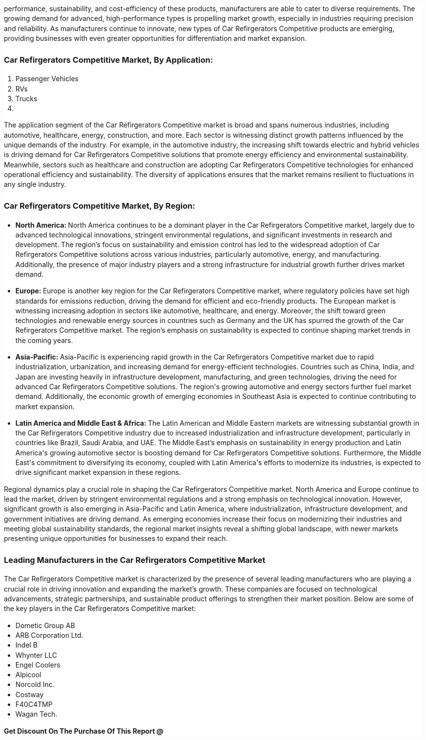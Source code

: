performance, sustainability, and cost-efficiency of these products, manufacturers are able to cater to diverse requirements. The growing demand for advanced, high-performance types is propelling market growth, especially in industries requiring precision and reliability. As manufacturers continue to innovate, new types of Car Refirgerators Competitive products are emerging, providing businesses with even greater opportunities for differentiation and market expansion.</p><h3>Car Refirgerators Competitive Market,&nbsp;By Application:</h3><ol><li>Passenger Vehicles<li> RVs<li> Trucks<li></li></ol><p>The application segment of the Car Refirgerators Competitive market is broad and spans numerous industries, including automotive, healthcare, energy, construction, and more. Each sector is witnessing distinct growth patterns influenced by the unique demands of the industry. For example, in the automotive industry, the increasing shift towards electric and hybrid vehicles is driving demand for Car Refirgerators Competitive solutions that promote energy efficiency and environmental sustainability. Meanwhile, sectors such as healthcare and construction are adopting Car Refirgerators Competitive technologies for enhanced operational efficiency and sustainability. The diversity of applications ensures that the market remains resilient to fluctuations in any single industry.</p><h3>Car Refirgerators Competitive Market, By Region:</h3><ul><li><p><strong>North America:&nbsp;</strong>North America continues to be a dominant player in the Car Refirgerators Competitive market, largely due to advanced technological innovations, stringent environmental regulations, and significant investments in research and development. The region&rsquo;s focus on sustainability and emission control has led to the widespread adoption of Car Refirgerators Competitive solutions across various industries, particularly automotive, energy, and manufacturing. Additionally, the presence of major industry players and a strong infrastructure for industrial growth further drives market demand.</p></li><li><p><strong><strong>Europe:&nbsp;</strong></strong>Europe is another key region for the Car Refirgerators Competitive market, where regulatory policies have set high standards for emissions reduction, driving the demand for efficient and eco-friendly products. The European market is witnessing increasing adoption in sectors like automotive, healthcare, and energy. Moreover, the shift toward green technologies and renewable energy sources in countries such as Germany and the UK has spurred the growth of the Car Refirgerators Competitive market. The region&rsquo;s emphasis on sustainability is expected to continue shaping market trends in the coming years.</p></li><li><p><strong><strong>Asia-Pacific:&nbsp;</strong></strong>Asia-Pacific is experiencing rapid growth in the Car Refirgerators Competitive market due to rapid industrialization, urbanization, and increasing demand for energy-efficient technologies. Countries such as China, India, and Japan are investing heavily in infrastructure development, manufacturing, and green technologies, driving the need for advanced Car Refirgerators Competitive solutions. The region's growing automotive and energy sectors further fuel market demand. Additionally, the economic growth of emerging economies in Southeast Asia is expected to continue contributing to market expansion.</p></li><li><p><strong><strong>Latin America and Middle East &amp; Africa:&nbsp;</strong></strong>The Latin American and Middle Eastern markets are witnessing substantial growth in the Car Refirgerators Competitive industry due to increased industrialization and infrastructure development, particularly in countries like Brazil, Saudi Arabia, and UAE. The Middle East&rsquo;s emphasis on sustainability in energy production and Latin America's growing automotive sector is boosting demand for Car Refirgerators Competitive solutions. Furthermore, the Middle East's commitment to diversifying its economy, coupled with Latin America's efforts to modernize its industries, is expected to drive significant market expansion in these regions.</p></li></ul><p>Regional dynamics play a crucial role in shaping the Car Refirgerators Competitive market. North America and Europe continue to lead the market, driven by stringent environmental regulations and a strong emphasis on technological innovation. However, significant growth is also emerging in Asia-Pacific and Latin America, where industrialization, infrastructure development, and government initiatives are driving demand. As emerging economies increase their focus on modernizing their industries and meeting global sustainability standards, the regional market insights reveal a shifting global landscape, with newer markets presenting unique opportunities for businesses to expand their reach.</p><h3><strong>Leading Manufacturers in the Car Refirgerators Competitive Market</strong></h3><p>The Car Refirgerators Competitive market is characterized by the presence of several leading manufacturers who are playing a crucial role in driving innovation and expanding the market&rsquo;s growth. These companies are focused on technological advancements, strategic partnerships, and sustainable product offerings to strengthen their market position. Below are some of the key players in the Car Refirgerators Competitive market:</p></div><div class="article-main__content" data-test-id="publishing-text-block"><ul><li><span class="">Dometic Group AB<li> ARB Corporation Ltd.<li> Indel B<li> Whynter LLC<li> Engel Coolers<li> Alpicool<li> Norcold Inc.<li> Costway<li> F40C4TMP<li> Wagan Tech.</span></li></ul></div><div class="article-main__content" data-test-id="publishing-text-block"><p><span class="font-[700]"><strong>Get Discount On The Purchase Of This Report @</strong>